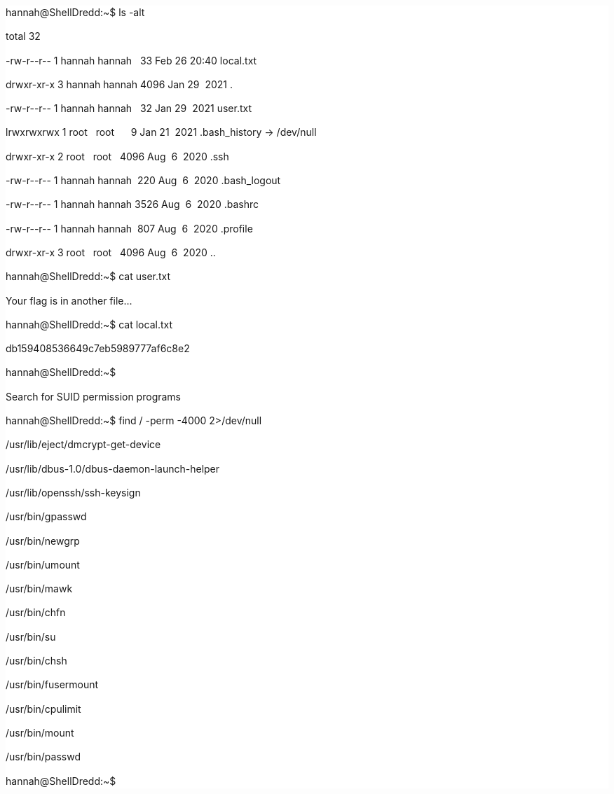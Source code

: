 hannah@ShellDredd:~$ ls -alt

total 32

-rw-r--r-- 1 hannah hannah   33 Feb 26 20:40 local.txt

drwxr-xr-x 3 hannah hannah 4096 Jan 29  2021 .

-rw-r--r-- 1 hannah hannah   32 Jan 29  2021 user.txt

lrwxrwxrwx 1 root   root      9 Jan 21  2021 .bash_history -> /dev/null

drwxr-xr-x 2 root   root   4096 Aug  6  2020 .ssh

-rw-r--r-- 1 hannah hannah  220 Aug  6  2020 .bash_logout

-rw-r--r-- 1 hannah hannah 3526 Aug  6  2020 .bashrc

-rw-r--r-- 1 hannah hannah  807 Aug  6  2020 .profile

drwxr-xr-x 3 root   root   4096 Aug  6  2020 ..

hannah@ShellDredd:~$ cat user.txt 

Your flag is in another file...

hannah@ShellDredd:~$ cat local.txt 

db159408536649c7eb5989777af6c8e2

hannah@ShellDredd:~$

Search for SUID permission programs

hannah@ShellDredd:~$ find / -perm -4000 2>/dev/null

/usr/lib/eject/dmcrypt-get-device

/usr/lib/dbus-1.0/dbus-daemon-launch-helper

/usr/lib/openssh/ssh-keysign

/usr/bin/gpasswd

/usr/bin/newgrp

/usr/bin/umount

/usr/bin/mawk

/usr/bin/chfn

/usr/bin/su

/usr/bin/chsh

/usr/bin/fusermount

/usr/bin/cpulimit

/usr/bin/mount

/usr/bin/passwd

hannah@ShellDredd:~$ 
